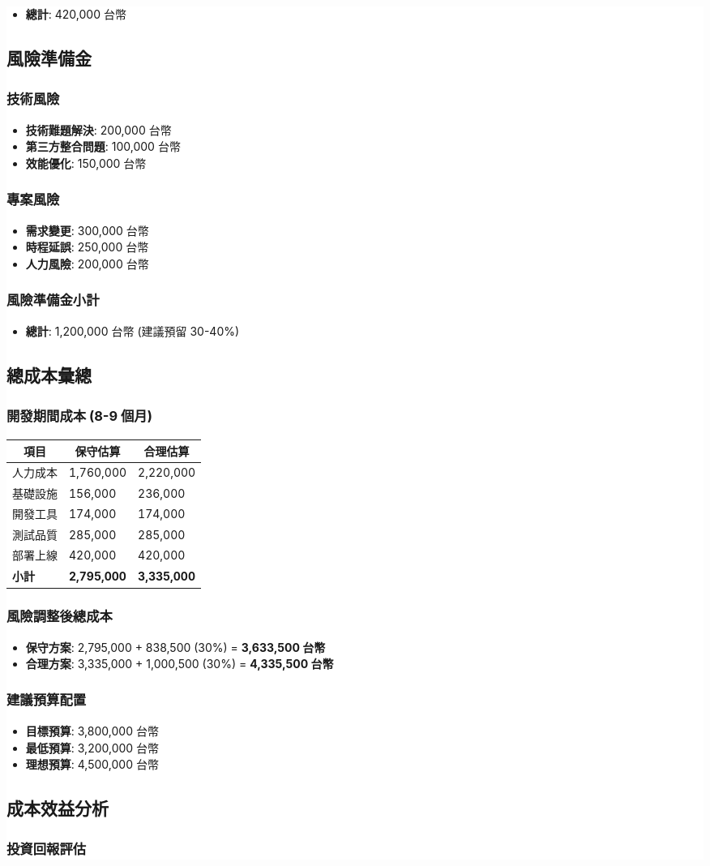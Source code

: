 - **總計**: 420,000 台幣

## 風險準備金

### 技術風險

- **技術難題解決**: 200,000 台幣
- **第三方整合問題**: 100,000 台幣
- **效能優化**: 150,000 台幣

### 專案風險

- **需求變更**: 300,000 台幣
- **時程延誤**: 250,000 台幣
- **人力風險**: 200,000 台幣

### 風險準備金小計

- **總計**: 1,200,000 台幣 (建議預留 30-40%)

## 總成本彙總

### 開發期間成本 (8-9 個月)

| 項目     | 保守估算      | 合理估算      |
| -------- | ------------- | ------------- |
| 人力成本 | 1,760,000     | 2,220,000     |
| 基礎設施 | 156,000       | 236,000       |
| 開發工具 | 174,000       | 174,000       |
| 測試品質 | 285,000       | 285,000       |
| 部署上線 | 420,000       | 420,000       |
| **小計** | **2,795,000** | **3,335,000** |

### 風險調整後總成本

- **保守方案**: 2,795,000 + 838,500 (30%) = **3,633,500 台幣**
- **合理方案**: 3,335,000 + 1,000,500 (30%) = **4,335,500 台幣**

### 建議預算配置

- **目標預算**: 3,800,000 台幣
- **最低預算**: 3,200,000 台幣
- **理想預算**: 4,500,000 台幣

## 成本效益分析

### 投資回報評估
